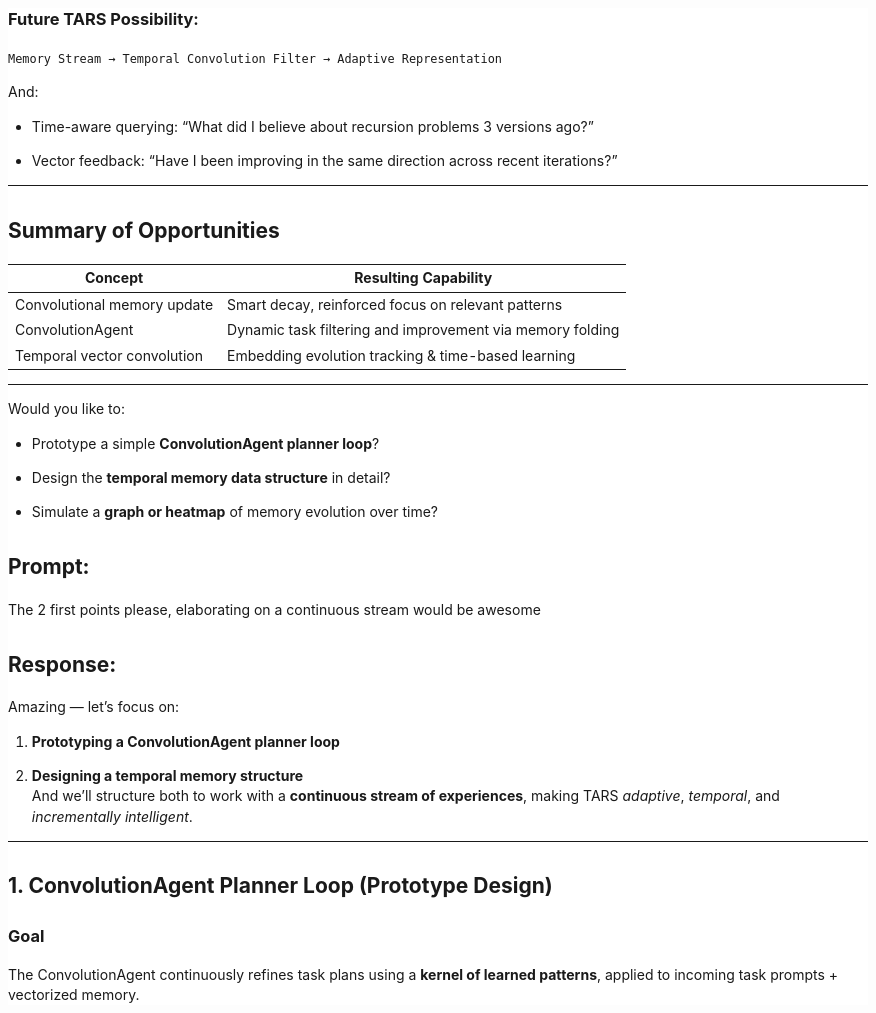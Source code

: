 ### **Future TARS Possibility:**

```plaintext
Memory Stream → Temporal Convolution Filter → Adaptive Representation
```

And:

*   Time-aware querying: “What did I believe about recursion problems 3 versions ago?”
    
*   Vector feedback: “Have I been improving in the same direction across recent iterations?”
    

* * *

Summary of Opportunities
------------------------

| Concept | Resulting Capability |
| --- | --- |
| Convolutional memory update | Smart decay, reinforced focus on relevant patterns |
| ConvolutionAgent | Dynamic task filtering and improvement via memory folding |
| Temporal vector convolution | Embedding evolution tracking & time-based learning |

* * *

Would you like to:

*   Prototype a simple **ConvolutionAgent planner loop**?
    
*   Design the **temporal memory data structure** in detail?
    
*   Simulate a **graph or heatmap** of memory evolution over time?

## Prompt:
The 2 first points please, elaborating on a continuous stream would be awesome

## Response:
Amazing — let’s focus on:

1.  **Prototyping a ConvolutionAgent planner loop**
    
2.  **Designing a temporal memory structure**  
    And we’ll structure both to work with a **continuous stream of experiences**, making TARS _adaptive_, _temporal_, and _incrementally intelligent_.
    

* * *

**1\. ConvolutionAgent Planner Loop (Prototype Design)**
--------------------------------------------------------

### **Goal**

The ConvolutionAgent continuously refines task plans using a **kernel of learned patterns**, applied to incoming task prompts + vectorized memory.
